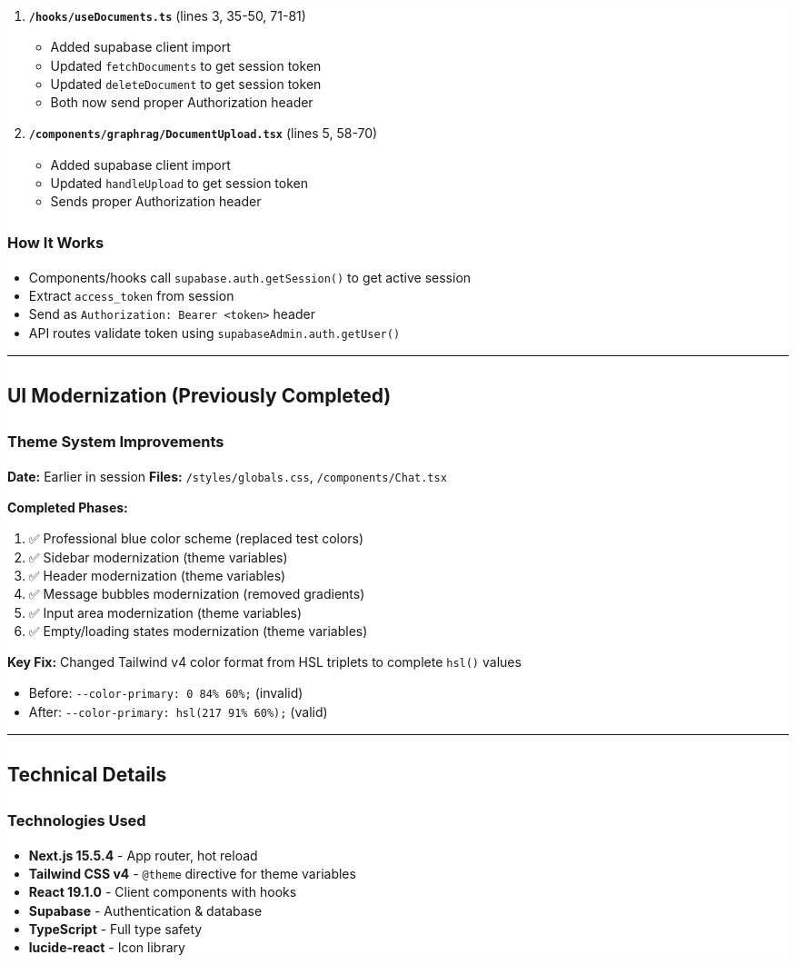 1. **`/hooks/useDocuments.ts`** (lines 3, 35-50, 71-81)
   - Added supabase client import
   - Updated `fetchDocuments` to get session token
   - Updated `deleteDocument` to get session token
   - Both now send proper Authorization header

2. **`/components/graphrag/DocumentUpload.tsx`** (lines 5, 58-70)
   - Added supabase client import
   - Updated `handleUpload` to get session token
   - Sends proper Authorization header

### How It Works

- Components/hooks call `supabase.auth.getSession()` to get active session
- Extract `access_token` from session
- Send as `Authorization: Bearer <token>` header
- API routes validate token using `supabaseAdmin.auth.getUser()`

---

## UI Modernization (Previously Completed)

### Theme System Improvements

**Date:** Earlier in session
**Files:** `/styles/globals.css`, `/components/Chat.tsx`

**Completed Phases:**

1. ✅ Professional blue color scheme (replaced test colors)
2. ✅ Sidebar modernization (theme variables)
3. ✅ Header modernization (theme variables)
4. ✅ Message bubbles modernization (removed gradients)
5. ✅ Input area modernization (theme variables)
6. ✅ Empty/loading states modernization (theme variables)

**Key Fix:** Changed Tailwind v4 color format from HSL triplets to complete `hsl()` values

- Before: `--color-primary: 0 84% 60%;` (invalid)
- After: `--color-primary: hsl(217 91% 60%);` (valid)

---

## Technical Details

### Technologies Used

- **Next.js 15.5.4** - App router, hot reload
- **Tailwind CSS v4** - `@theme` directive for theme variables
- **React 19.1.0** - Client components with hooks
- **Supabase** - Authentication & database
- **TypeScript** - Full type safety
- **lucide-react** - Icon library
